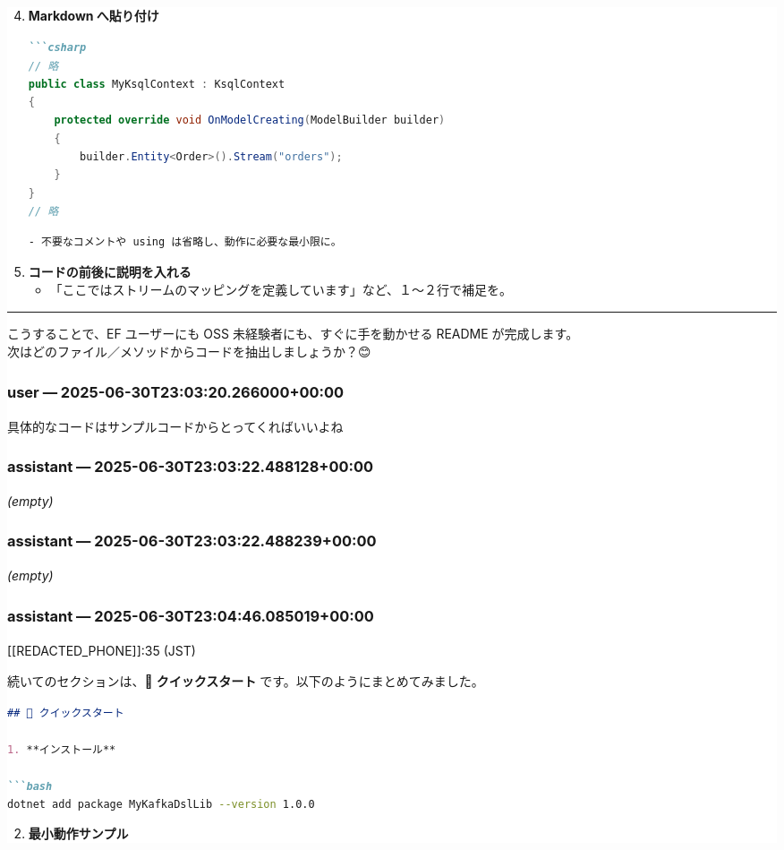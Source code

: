 4. **Markdown へ貼り付け**  
   ```markdown
   ```csharp
   // 略
   public class MyKsqlContext : KsqlContext
   {
       protected override void OnModelCreating(ModelBuilder builder)
       {
           builder.Entity<Order>().Stream("orders");
       }
   }
   // 略
   ```
   ```
   - 不要なコメントや using は省略し、動作に必要な最小限に。

5. **コードの前後に説明を入れる**  
   - 「ここではストリームのマッピングを定義しています」など、１～２行で補足を。

---

こうすることで、EF ユーザーにも OSS 未経験者にも、すぐに手を動かせる README が完成します。  
次はどのファイル／メソッドからコードを抽出しましょうか？😊

### user — 2025-06-30T23:03:20.266000+00:00

具体的なコードはサンプルコードからとってくればいいよね

### assistant — 2025-06-30T23:03:22.488128+00:00

_(empty)_

### assistant — 2025-06-30T23:03:22.488239+00:00

_(empty)_

### assistant — 2025-06-30T23:04:46.085019+00:00

[[REDACTED_PHONE]]:35 (JST)

続いてのセクションは、🚀 **クイックスタート** です。以下のようにまとめてみました。

```markdown
## 🚀 クイックスタート

1. **インストール**

```bash
dotnet add package MyKafkaDslLib --version 1.0.0
```

2. **最小動作サンプル**
